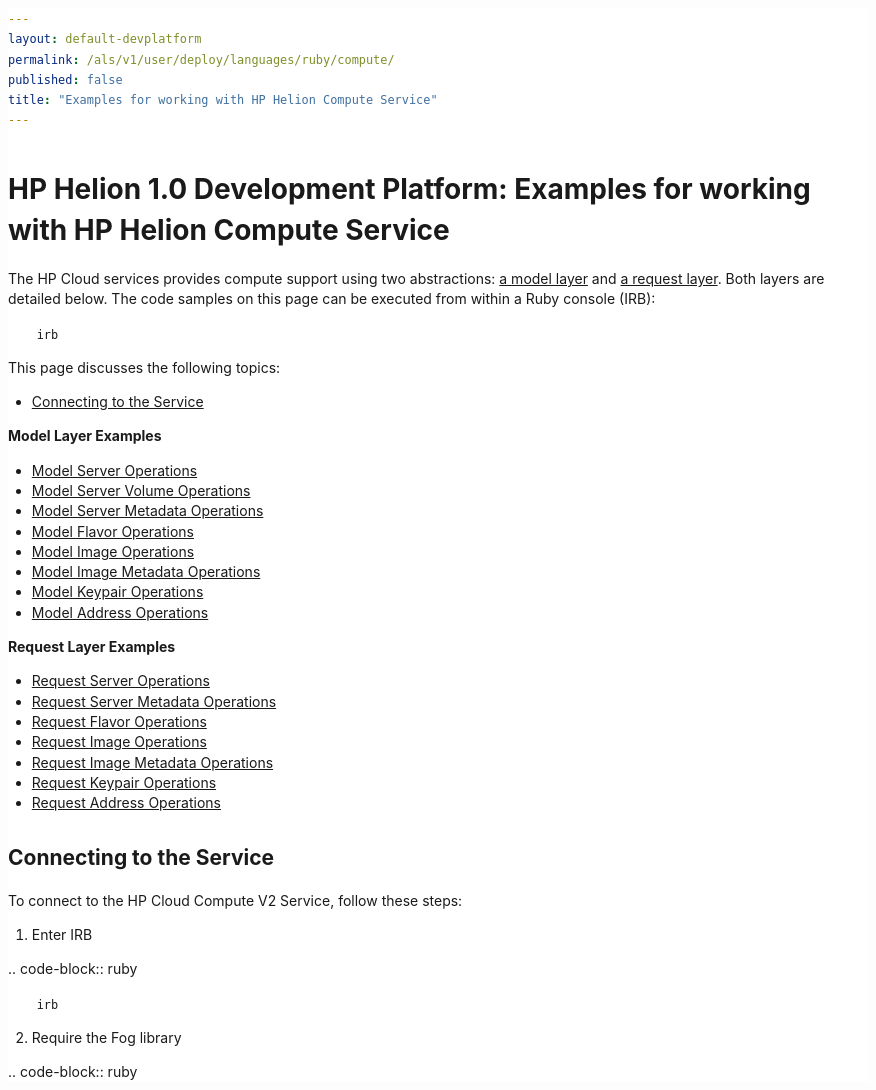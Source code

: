```yaml
---
layout: default-devplatform
permalink: /als/v1/user/deploy/languages/ruby/compute/
published: false
title: "Examples for working with HP Helion Compute Service"
---
```


# HP Helion 1.0 Development Platform: Examples for working with HP Helion Compute Service
The HP Cloud services provides compute support using two abstractions: [a model layer](#ModelLayer) and [a request layer](#RequestLayer). Both layers are detailed below.  The code samples on this page can be executed from within a Ruby console (IRB):

        irb

This page discusses the following topics:

* [Connecting to the Service](#connecting-to-the-service)

**Model Layer Examples**

* [Model Server Operations](#model-server-operations)
* [Model Server Volume Operations](#model-server-volume-operations)
* [Model Server Metadata Operations](#model-server-metadata-operations)
* [Model Flavor Operations](#model-flavor-operations)
* [Model Image Operations](#model-image-operations)
* [Model Image Metadata Operations](#model-image-metadata-operations)
* [Model Keypair Operations](#model-keypair-operations)
* [Model Address Operations](#model-address-operations)

**Request Layer Examples**

* [Request Server Operations](#request-server-operations)
* [Request Server Metadata Operations](#request-server-metadata-operations)
* [Request Flavor Operations](#request-flavor-operations)
* [Request Image Operations](#request-image-operations)
* [Request Image Metadata Operations](#request-image-metadata-operations)
* [Request Keypair Operations](#request-keypair-operations)
* [Request Address Operations](#request-address-operations)

## Connecting to the Service

To connect to the HP Cloud Compute V2 Service, follow these steps:

1. Enter IRB

.. code-block:: ruby

        irb

2. Require the Fog library

.. code-block:: ruby
